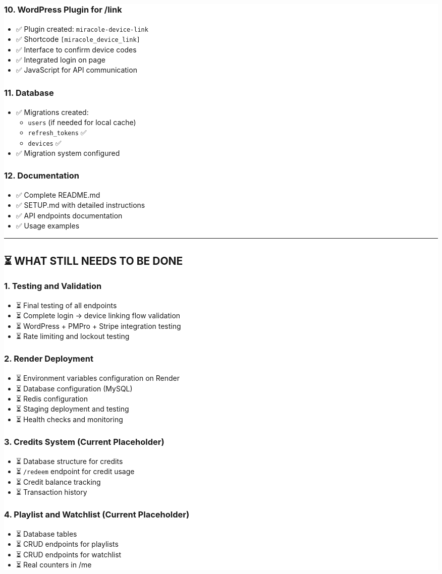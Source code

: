 ### 10. WordPress Plugin for /link
- ✅ Plugin created: `miracole-device-link`
- ✅ Shortcode `[miracole_device_link]`
- ✅ Interface to confirm device codes
- ✅ Integrated login on page
- ✅ JavaScript for API communication

### 11. Database
- ✅ Migrations created:
  - `users` (if needed for local cache)
  - `refresh_tokens` ✅
  - `devices` ✅
- ✅ Migration system configured

### 12. Documentation
- ✅ Complete README.md
- ✅ SETUP.md with detailed instructions
- ✅ API endpoints documentation
- ✅ Usage examples

---

## ⏳ WHAT STILL NEEDS TO BE DONE

### 1. Testing and Validation
- ⏳ Final testing of all endpoints
- ⏳ Complete login → device linking flow validation
- ⏳ WordPress + PMPro + Stripe integration testing
- ⏳ Rate limiting and lockout testing

### 2. Render Deployment
- ⏳ Environment variables configuration on Render
- ⏳ Database configuration (MySQL)
- ⏳ Redis configuration
- ⏳ Staging deployment and testing
- ⏳ Health checks and monitoring

### 3. Credits System (Current Placeholder)
- ⏳ Database structure for credits
- ⏳ `/redeem` endpoint for credit usage
- ⏳ Credit balance tracking
- ⏳ Transaction history

### 4. Playlist and Watchlist (Current Placeholder)
- ⏳ Database tables
- ⏳ CRUD endpoints for playlists
- ⏳ CRUD endpoints for watchlist
- ⏳ Real counters in /me
